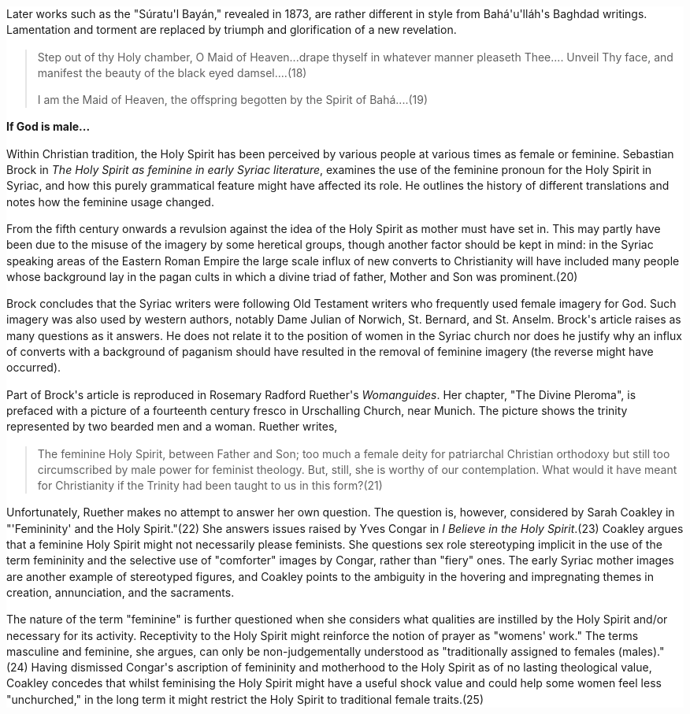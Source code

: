Later works such as the "Súratu'l Bayán," revealed in 1873, are rather different in style from Bahá'u'lláh's Baghdad writings. Lamentation and torment are replaced by triumph and glorification of a new revelation.

> Step out of thy Holy chamber, O Maid of Heaven...drape thyself in whatever manner pleaseth Thee.... Unveil Thy face, and manifest the beauty of the black eyed damsel....(18)
> 
> I am the Maid of Heaven, the offspring begotten by the Spirit of Bahá....(19)

**If God is male...**  
  
Within Christian tradition, the Holy Spirit has been perceived by various people at various times as female or feminine. Sebastian Brock in _The Holy Spirit as feminine in early Syriac literature_, examines the use of the feminine pronoun for the Holy Spirit in Syriac, and how this purely grammatical feature might have affected its role. He outlines the history of different translations and notes how the feminine usage changed.

From the fifth century onwards a revulsion against the idea of the Holy Spirit as mother must have set in. This may partly have been due to the misuse of the imagery by some heretical groups, though another factor should be kept in mind: in the Syriac speaking areas of the Eastern Roman Empire the large scale influx of new converts to Christianity will have included many people whose background lay in the pagan cults in which a divine triad of father, Mother and Son was prominent.(20)

Brock concludes that the Syriac writers were following Old Testament writers who frequently used female imagery for God. Such imagery was also used by western authors, notably Dame Julian of Norwich, St. Bernard, and St. Anselm. Brock's article raises as many questions as it answers. He does not relate it to the position of women in the Syriac church nor does he justify why an influx of converts with a background of paganism should have resulted in the removal of feminine imagery (the reverse might have occurred).

Part of Brock's article is reproduced in Rosemary Radford Ruether's _Womanguides_. Her chapter, "The Divine Pleroma", is prefaced with a picture of a fourteenth century fresco in Urschalling Church, near Munich. The picture shows the trinity represented by two bearded men and a woman. Ruether writes,

> The feminine Holy Spirit, between Father and Son; too much a female deity for patriarchal Christian orthodoxy but still too circumscribed by male power for feminist theology. But, still, she is worthy of our contemplation. What would it have meant for Christianity if the Trinity had been taught to us in this form?(21)

Unfortunately, Ruether makes no attempt to answer her own question. The question is, however, considered by Sarah Coakley in "'Femininity' and the Holy Spirit."(22) She answers issues raised by Yves Congar in _I Believe in the Holy Spirit_.(23) Coakley argues that a feminine Holy Spirit might not necessarily please feminists. She questions sex role stereotyping implicit in the use of the term femininity and the selective use of "comforter" images by Congar, rather than "fiery" ones. The early Syriac mother images are another example of stereotyped figures, and Coakley points to the ambiguity in the hovering and impregnating themes in creation, annunciation, and the sacraments.

The nature of the term "feminine" is further questioned when she considers what qualities are instilled by the Holy Spirit and/or necessary for its activity. Receptivity to the Holy Spirit might reinforce the notion of prayer as "womens' work." The terms masculine and feminine, she argues, can only be non-judgementally understood as "traditionally assigned to females (males)."(24) Having dismissed Congar's ascription of femininity and motherhood to the Holy Spirit as of no lasting theological value, Coakley concedes that whilst feminising the Holy Spirit might have a useful shock value and could help some women feel less "unchurched," in the long term it might restrict the Holy Spirit to traditional female traits.(25)
